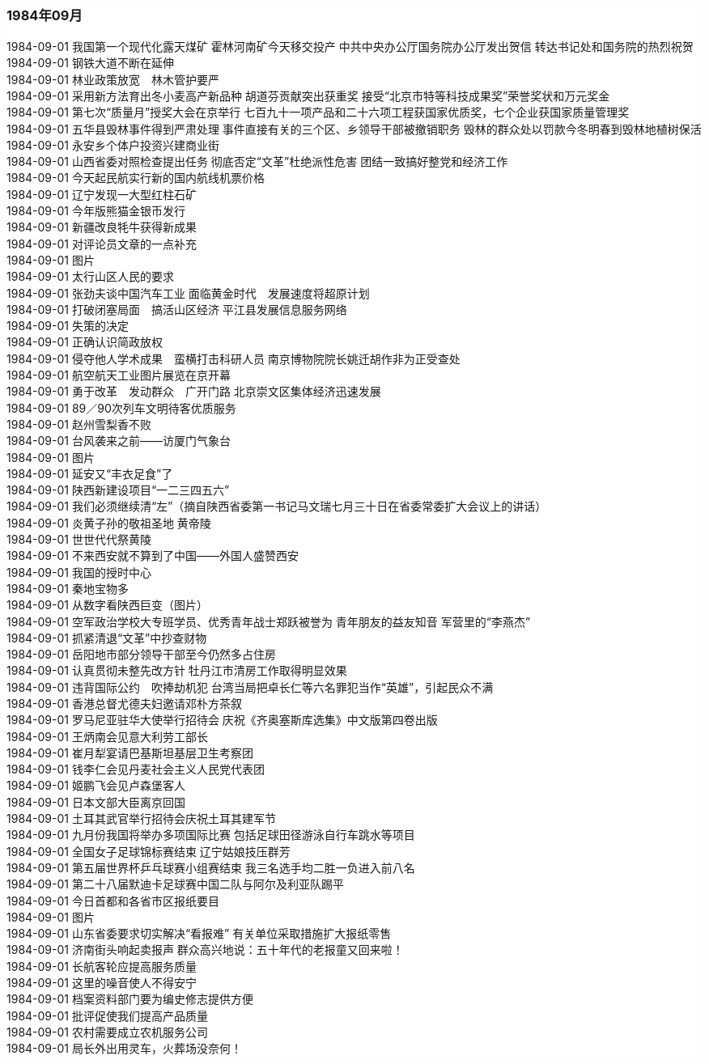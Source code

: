 ### 1984年09月  
1984-09-01 我国第一个现代化露天煤矿  霍林河南矿今天移交投产  中共中央办公厅国务院办公厅发出贺信  转达书记处和国务院的热烈祝贺  
1984-09-01 钢铁大道不断在延伸  
1984-09-01 林业政策放宽　林木管护要严  
1984-09-01 采用新方法育出冬小麦高产新品种  胡道芬贡献突出获重奖  接受“北京市特等科技成果奖”荣誉奖状和万元奖金  
1984-09-01 第七次“质量月”授奖大会在京举行  七百九十一项产品和二十六项工程获国家优质奖，七个企业获国家质量管理奖  
1984-09-01 五华县毁林事件得到严肃处理  事件直接有关的三个区、乡领导干部被撤销职务  毁林的群众处以罚款今冬明春到毁林地植树保活  
1984-09-01 永安乡个体户投资兴建商业街  
1984-09-01 山西省委对照检查提出任务  彻底否定“文革”杜绝派性危害  团结一致搞好整党和经济工作  
1984-09-01 今天起民航实行新的国内航线机票价格  
1984-09-01 辽宁发现一大型红柱石矿  
1984-09-01 今年版熊猫金银币发行  
1984-09-01 新疆改良牦牛获得新成果  
1984-09-01 对评论员文章的一点补充  
1984-09-01 图片  
1984-09-01 太行山区人民的要求  
1984-09-01 张劲夫谈中国汽车工业  面临黄金时代　发展速度将超原计划  
1984-09-01 打破闭塞局面　搞活山区经济  平江县发展信息服务网络  
1984-09-01 失策的决定  
1984-09-01 正确认识简政放权  
1984-09-01 侵夺他人学术成果　蛮横打击科研人员  南京博物院院长姚迁胡作非为正受查处  
1984-09-01 航空航天工业图片展览在京开幕  
1984-09-01 勇于改革　发动群众　广开门路  北京崇文区集体经济迅速发展  
1984-09-01 89／90次列车文明待客优质服务  
1984-09-01 赵州雪梨香不败  
1984-09-01 台风袭来之前——访厦门气象台  
1984-09-01 图片  
1984-09-01 延安又“丰衣足食”了  
1984-09-01 陕西新建设项目“一二三四五六”  
1984-09-01 我们必须继续清“左”（摘自陕西省委第一书记马文瑞七月三十日在省委常委扩大会议上的讲话）  
1984-09-01 炎黄子孙的敬祖圣地  黄帝陵  
1984-09-01 世世代代祭黄陵  
1984-09-01 不来西安就不算到了中国——外国人盛赞西安  
1984-09-01 我国的授时中心  
1984-09-01 秦地宝物多  
1984-09-01 从数字看陕西巨变（图片）  
1984-09-01 空军政治学校大专班学员、优秀青年战士郑跃被誉为  青年朋友的益友知音  军营里的“李燕杰”  
1984-09-01 抓紧清退“文革”中抄查财物  
1984-09-01 岳阳地市部分领导干部至今仍然多占住房  
1984-09-01 认真贯彻未整先改方针  牡丹江市清房工作取得明显效果  
1984-09-01 违背国际公约　吹捧劫机犯  台湾当局把卓长仁等六名罪犯当作“英雄”，引起民众不满  
1984-09-01 香港总督尤德夫妇邀请邓朴方茶叙  
1984-09-01 罗马尼亚驻华大使举行招待会  庆祝《齐奥塞斯库选集》中文版第四卷出版  
1984-09-01 王炳南会见意大利劳工部长  
1984-09-01 崔月犁宴请巴基斯坦基层卫生考察团  
1984-09-01 钱李仁会见丹麦社会主义人民党代表团  
1984-09-01 姬鹏飞会见卢森堡客人  
1984-09-01 日本文部大臣离京回国  
1984-09-01 土耳其武官举行招待会庆祝土耳其建军节  
1984-09-01 九月份我国将举办多项国际比赛  包括足球田径游泳自行车跳水等项目  
1984-09-01 全国女子足球锦标赛结束  辽宁姑娘技压群芳  
1984-09-01 第五届世界杯乒乓球赛小组赛结束  我三名选手均二胜一负进入前八名  
1984-09-01 第二十八届默迪卡足球赛中国二队与阿尔及利亚队踢平  
1984-09-01 今日首都和各省市区报纸要目  
1984-09-01 图片  
1984-09-01 山东省委要求切实解决“看报难”  有关单位采取措施扩大报纸零售  
1984-09-01 济南街头响起卖报声  群众高兴地说：五十年代的老报童又回来啦！  
1984-09-01 长航客轮应提高服务质量  
1984-09-01 这里的噪音使人不得安宁  
1984-09-01 档案资料部门要为编史修志提供方便  
1984-09-01 批评促使我们提高产品质量  
1984-09-01 农村需要成立农机服务公司  
1984-09-01 局长外出用灵车，火葬场没奈何！  